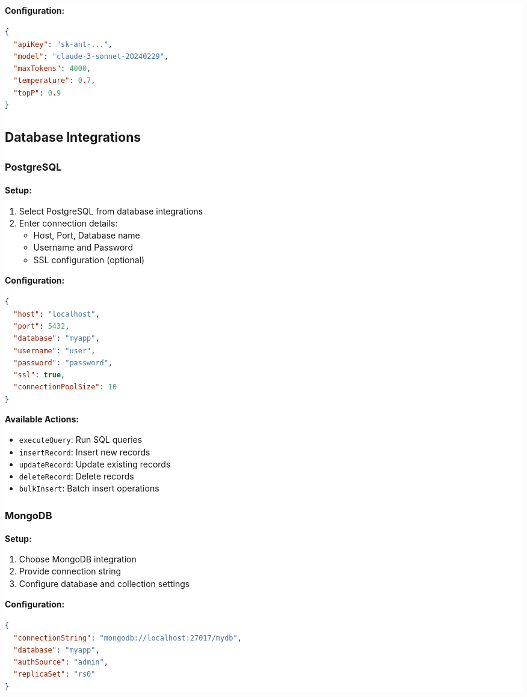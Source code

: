 **Configuration:**
```json
{
  "apiKey": "sk-ant-...",
  "model": "claude-3-sonnet-20240229",
  "maxTokens": 4000,
  "temperature": 0.7,
  "topP": 0.9
}
```

## Database Integrations

### PostgreSQL

**Setup:**
1. Select PostgreSQL from database integrations
2. Enter connection details:
   - Host, Port, Database name
   - Username and Password
   - SSL configuration (optional)

**Configuration:**
```json
{
  "host": "localhost",
  "port": 5432,
  "database": "myapp",
  "username": "user",
  "password": "password",
  "ssl": true,
  "connectionPoolSize": 10
}
```

**Available Actions:**
- `executeQuery`: Run SQL queries
- `insertRecord`: Insert new records
- `updateRecord`: Update existing records
- `deleteRecord`: Delete records
- `bulkInsert`: Batch insert operations

### MongoDB

**Setup:**
1. Choose MongoDB integration
2. Provide connection string
3. Configure database and collection settings

**Configuration:**
```json
{
  "connectionString": "mongodb://localhost:27017/mydb",
  "database": "myapp",
  "authSource": "admin",
  "replicaSet": "rs0"
}
```
